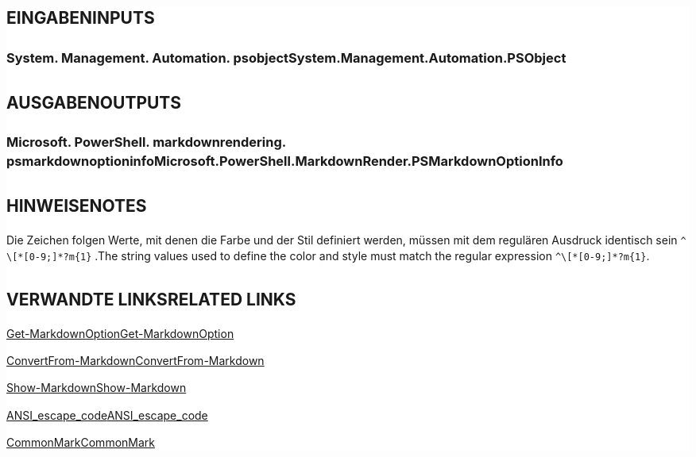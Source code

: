 ## <span data-ttu-id="38d0d-155">EINGABEN</span><span class="sxs-lookup"><span data-stu-id="38d0d-155">INPUTS</span></span>

### <span data-ttu-id="38d0d-156">System. Management. Automation. psobject</span><span class="sxs-lookup"><span data-stu-id="38d0d-156">System.Management.Automation.PSObject</span></span>

## <span data-ttu-id="38d0d-157">AUSGABEN</span><span class="sxs-lookup"><span data-stu-id="38d0d-157">OUTPUTS</span></span>

### <span data-ttu-id="38d0d-158">Microsoft. PowerShell. markdownrendering. psmarkdownoptioninfo</span><span class="sxs-lookup"><span data-stu-id="38d0d-158">Microsoft.PowerShell.MarkdownRender.PSMarkdownOptionInfo</span></span>

## <span data-ttu-id="38d0d-159">HINWEISE</span><span class="sxs-lookup"><span data-stu-id="38d0d-159">NOTES</span></span>

<span data-ttu-id="38d0d-160">Die Zeichen folgen Werte, mit denen die Farbe und der Stil definiert werden, müssen mit dem regulären Ausdruck identisch sein `^\[*[0-9;]*?m{1}` .</span><span class="sxs-lookup"><span data-stu-id="38d0d-160">The string values used to define the color and style must match the regular expression `^\[*[0-9;]*?m{1}`.</span></span>

## <span data-ttu-id="38d0d-161">VERWANDTE LINKS</span><span class="sxs-lookup"><span data-stu-id="38d0d-161">RELATED LINKS</span></span>

[<span data-ttu-id="38d0d-162">Get-MarkdownOption</span><span class="sxs-lookup"><span data-stu-id="38d0d-162">Get-MarkdownOption</span></span>](Get-MarkdownOption.md)

[<span data-ttu-id="38d0d-163">ConvertFrom-Markdown</span><span class="sxs-lookup"><span data-stu-id="38d0d-163">ConvertFrom-Markdown</span></span>](ConvertFrom-Markdown.md)

[<span data-ttu-id="38d0d-164">Show-Markdown</span><span class="sxs-lookup"><span data-stu-id="38d0d-164">Show-Markdown</span></span>](Show-Markdown.md)

[<span data-ttu-id="38d0d-165">ANSI_escape_code</span><span class="sxs-lookup"><span data-stu-id="38d0d-165">ANSI_escape_code</span></span>](https://en.wikipedia.org/wiki/ANSI_escape_code)

[<span data-ttu-id="38d0d-166">CommonMark</span><span class="sxs-lookup"><span data-stu-id="38d0d-166">CommonMark</span></span>](https://commonmark.org/)
